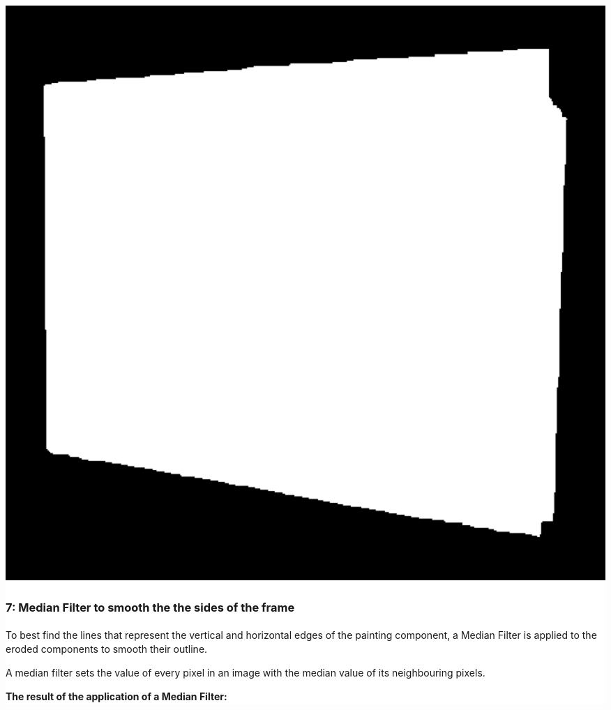<img src="./assets/eroded-components/Frame1.png"/>

### 7: Median Filter to smooth the the sides of the frame

To best find the lines that represent the vertical and horizontal edges of the painting component, a Median Filter is applied to the eroded components to smooth their outline.

A median filter sets the value of every pixel in an image with the median value of its neighbouring pixels.

**The result of the application of a Median Filter:**  